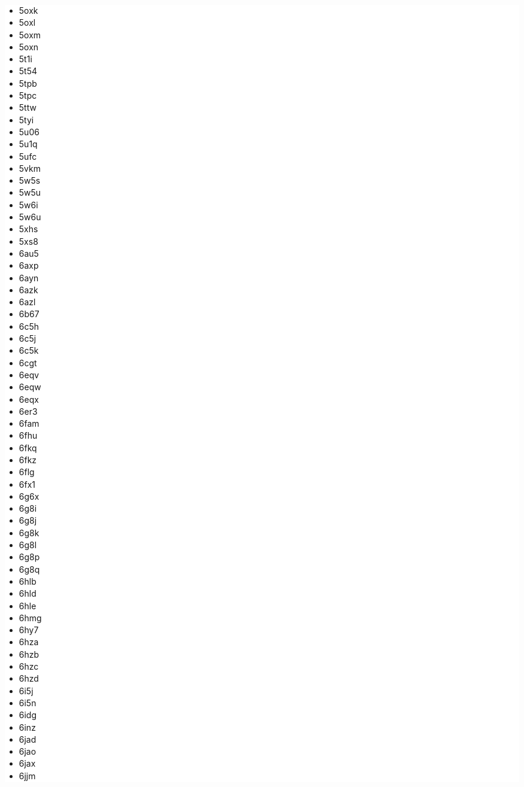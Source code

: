 + 5oxk
+ 5oxl
+ 5oxm
+ 5oxn
+ 5t1i
+ 5t54
+ 5tpb
+ 5tpc
+ 5ttw
+ 5tyi
+ 5u06
+ 5u1q
+ 5ufc
+ 5vkm
+ 5w5s
+ 5w5u
+ 5w6i
+ 5w6u
+ 5xhs
+ 5xs8
+ 6au5
+ 6axp
+ 6ayn
+ 6azk
+ 6azl
+ 6b67
+ 6c5h
+ 6c5j
+ 6c5k
+ 6cgt
+ 6eqv
+ 6eqw
+ 6eqx
+ 6er3
+ 6fam
+ 6fhu
+ 6fkq
+ 6fkz
+ 6flg
+ 6fx1
+ 6g6x
+ 6g8i
+ 6g8j
+ 6g8k
+ 6g8l
+ 6g8p
+ 6g8q
+ 6hlb
+ 6hld
+ 6hle
+ 6hmg
+ 6hy7
+ 6hza
+ 6hzb
+ 6hzc
+ 6hzd
+ 6i5j
+ 6i5n
+ 6idg
+ 6inz
+ 6jad
+ 6jao
+ 6jax
+ 6jjm